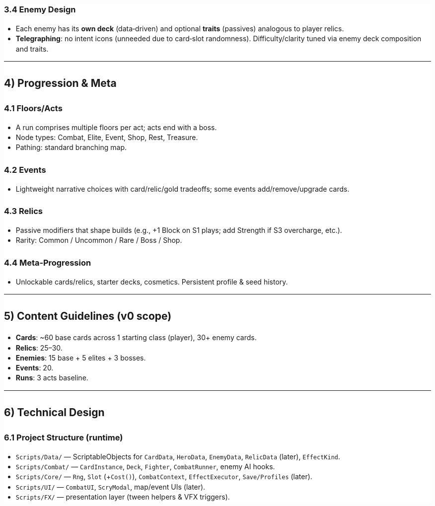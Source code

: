 ### 3.4 Enemy Design
- Each enemy has its **own deck** (data‑driven) and optional **traits** (passives) analogous to player relics.  
- **Telegraphing**: no intent icons (unneeded due to card‑slot randomness). Difficulty/clarity tuned via enemy deck composition and traits.

---

## 4) Progression & Meta

### 4.1 Floors/Acts
- A run comprises multiple floors per act; acts end with a boss.  
- Node types: Combat, Elite, Event, Shop, Rest, Treasure.  
- Pathing: standard branching map.

### 4.2 Events
- Lightweight narrative choices with card/relic/gold tradeoffs; some events add/remove/upgrade cards.

### 4.3 Relics
- Passive modifiers that shape builds (e.g., +1 Block on S1 plays; add Strength if S3 overcharge, etc.).  
- Rarity: Common / Uncommon / Rare / Boss / Shop.

### 4.4 Meta‑Progression
- Unlockable cards/relics, starter decks, cosmetics. Persistent profile & seed history.

---

## 5) Content Guidelines (v0 scope)
- **Cards**: ~60 base cards across 1 starting class (player), 30+ enemy cards.
- **Relics**: 25–30.
- **Enemies**: 15 base + 5 elites + 3 bosses.
- **Events**: 20.
- **Runs**: 3 acts baseline.

---

## 6) Technical Design

### 6.1 Project Structure (runtime)
- `Scripts/Data/` — ScriptableObjects for `CardData`, `HeroData`, `EnemyData`, `RelicData` (later), `EffectKind`.
- `Scripts/Combat/` — `CardInstance`, `Deck`, `Fighter`, `CombatRunner`, enemy AI hooks.
- `Scripts/Core/` — `Rng`, `Slot` (+`Cost()`), `CombatContext`, `EffectExecutor`, `Save/Profiles` (later).
- `Scripts/UI/` — `CombatUI`, `ScryModal`, map/event UIs (later).
- `Scripts/FX/` — presentation layer (tween helpers & VFX triggers).
